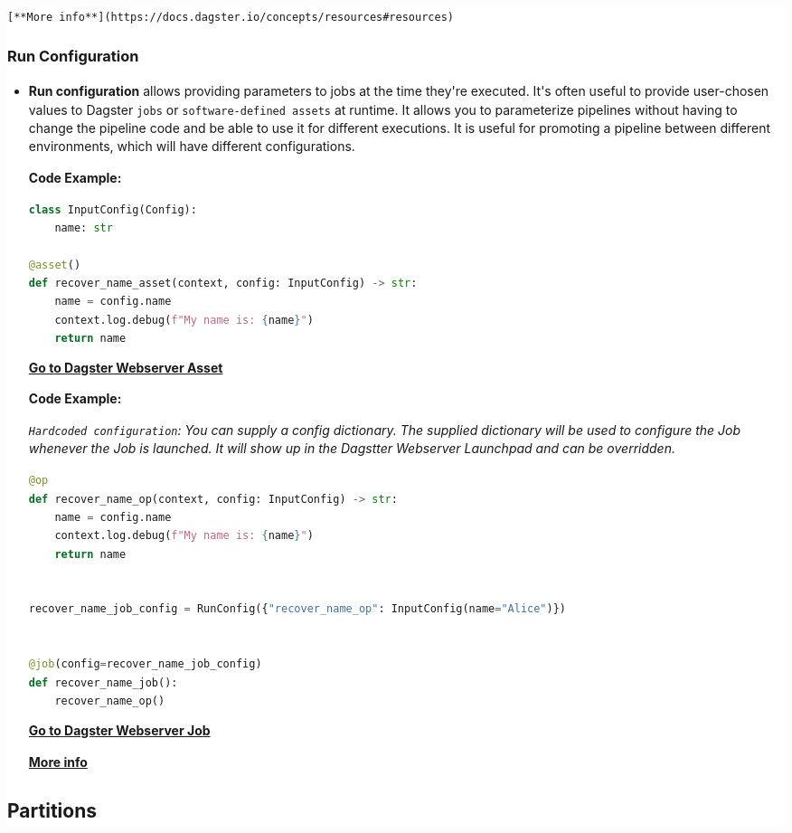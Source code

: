     [**More info**](https://docs.dagster.io/concepts/resources#resources)

### Run Configuration

- **Run configuration** allows providing parameters to jobs at the time they're executed. It's often useful to provide user-chosen values to Dagster `jobs` or `software-defined assets` at runtime. It allows you to parameterize pipelines without having to change the pipeline code and be able to use it for different executions. It is useful for promoting a pipeline between different environments, which will have different configurations.

  **Code Example:**

  ```python
  class InputConfig(Config):
      name: str

  @asset()
  def recover_name_asset(context, config: InputConfig) -> str:
      name = config.name
      context.log.debug(f"My name is: {name}")
      return name
  ```

  [**Go to Dagster Webserver Asset**](http://localhost:3000/assets/examples/recover_name_asset)

  **Code Example:**

  *`Hardcoded configuration`: You can supply a config dictionary. The supplied dictionary will be used to configure the Job whenever the Job is launched. It will show up in the Dagstter Webserver Launchpad and can be overridden.*

  ```python
  @op
  def recover_name_op(context, config: InputConfig) -> str:
      name = config.name
      context.log.debug(f"My name is: {name}")
      return name


  recover_name_job_config = RunConfig({"recover_name_op": InputConfig(name="Alice")})


  @job(config=recover_name_job_config)
  def recover_name_job():
      recover_name_op()
  ```

  [**Go to Dagster Webserver Job**](http://localhost:3000/locations/chapter-1-dagster_basics/jobs/recover_name_job/)

  [**More info**](https://docs.dagster.io/concepts/configuration/config-schema#defining-and-accessing-configuration-for-an-op-or-asset)

## Partitions
